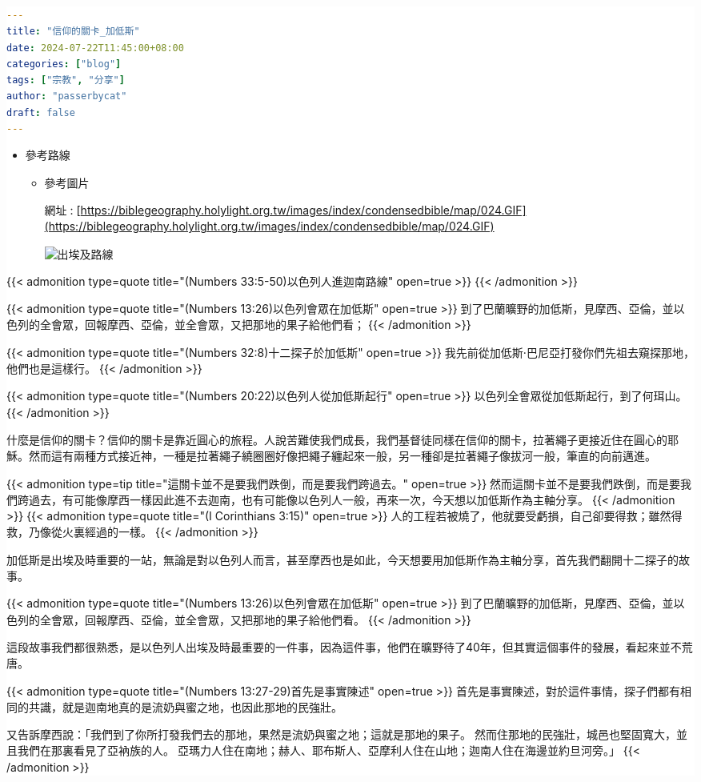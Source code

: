 ```yaml
---
title: "信仰的關卡_加低斯"
date: 2024-07-22T11:45:00+08:00
categories: ["blog"]
tags: ["宗教", "分享"]
author: "passerbycat"
draft: false
---
```


- 參考路線
    - 參考圖片
        
        網址 : [https://biblegeography.holylight.org.tw/images/index/condensedbible/map/024.GIF](https://biblegeography.holylight.org.tw/images/index/condensedbible/map/024.GIF)
        
        ![出埃及路線](/images/信仰的關卡01.gif)
        
{{< admonition type=quote title="(Numbers 33:5-50)以色列人進迦南路線" open=true >}}
{{< /admonition >}}
    
{{< admonition type=quote title="(Numbers 13:26)以色列會眾在加低斯" open=true >}}
到了巴蘭曠野的加低斯，見摩西、亞倫，並以色列的全會眾，回報摩西、亞倫，並全會眾，又把那地的果子給他們看；
{{< /admonition >}}
        
{{< admonition type=quote title="(Numbers 32:8)十二探子於加低斯" open=true >}}
我先前從加低斯‧巴尼亞打發你們先祖去窺探那地，他們也是這樣行。
{{< /admonition >}}
        
{{< admonition type=quote title="(Numbers 20:22)以色列人從加低斯起行" open=true >}}
以色列全會眾從加低斯起行，到了何珥山。
{{< /admonition >}}

什麼是信仰的關卡？信仰的關卡是靠近圓心的旅程。人說苦難使我們成長，我們基督徒同樣在信仰的關卡，拉著繩子更接近住在圓心的耶穌。然而這有兩種方式接近神，一種是拉著繩子繞圈圈好像把繩子纏起來一般，另一種卻是拉著繩子像拔河一般，筆直的向前邁進。

{{< admonition type=tip title="這關卡並不是要我們跌倒，而是要我們跨過去。" open=true >}}
然而這關卡並不是要我們跌倒，而是要我們跨過去，有可能像摩西一樣因此進不去迦南，也有可能像以色列人一般，再來一次，今天想以加低斯作為主軸分享。
{{< /admonition >}}
{{< admonition type=quote title="(I Corinthians 3:15)" open=true >}}
人的工程若被燒了，他就要受虧損，自己卻要得救；雖然得救，乃像從火裏經過的一樣。
{{< /admonition >}}

加低斯是出埃及時重要的一站，無論是對以色列人而言，甚至摩西也是如此，今天想要用加低斯作為主軸分享，首先我們翻開十二探子的故事。

{{< admonition type=quote title="(Numbers 13:26)以色列會眾在加低斯" open=true >}}
到了巴蘭曠野的加低斯，見摩西、亞倫，並以色列的全會眾，回報摩西、亞倫，並全會眾，又把那地的果子給他們看。
{{< /admonition >}}

這段故事我們都很熟悉，是以色列人出埃及時最重要的一件事，因為這件事，他們在曠野待了40年，但其實這個事件的發展，看起來並不荒唐。

{{< admonition type=quote title="(Numbers 13:27-29)首先是事實陳述" open=true >}}
首先是事實陳述，對於這件事情，探子們都有相同的共識，就是迦南地真的是流奶與蜜之地，也因此那地的民強壯。

又告訴摩西說：「我們到了你所打發我們去的那地，果然是流奶與蜜之地；這就是那地的果子。 然而住那地的民強壯，城邑也堅固寬大，並且我們在那裏看見了亞衲族的人。 亞瑪力人住在南地；赫人、耶布斯人、亞摩利人住在山地；迦南人住在海邊並約旦河旁。」
{{< /admonition >}}

